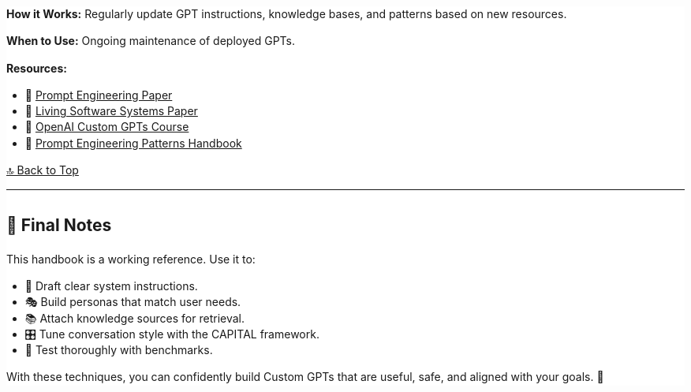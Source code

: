 **How it Works:** Regularly update GPT instructions, knowledge bases, and patterns based on new resources.

**When to Use:** Ongoing maintenance of deployed GPTs.

**Resources:**
- 📘 [Prompt Engineering Paper](https://arxiv.org/abs/2302.11382)  
- 📘 [Living Software Systems Paper](https://arxiv.org/pdf/2408.01768)  
- 📘 [OpenAI Custom GPTs Course](https://www.coursera.org/learn/openai-custom-gpts)
- 📘 [Prompt Engineering Patterns Handbook](https://github.com/trinchetto/prompt-engineering-patterns-handbook)

[🔝 Back to Top](#-techniques-at-a-glance)

---

## 🏁 Final Notes
This handbook is a working reference. Use it to:
- 📝 Draft clear system instructions.
- 🎭 Build personas that match user needs.
- 📚 Attach knowledge sources for retrieval.
- 🎛️ Tune conversation style with the CAPITAL framework.
- 🧪 Test thoroughly with benchmarks.

With these techniques, you can confidently build Custom GPTs that are useful, safe, and aligned with your goals. 🚀

